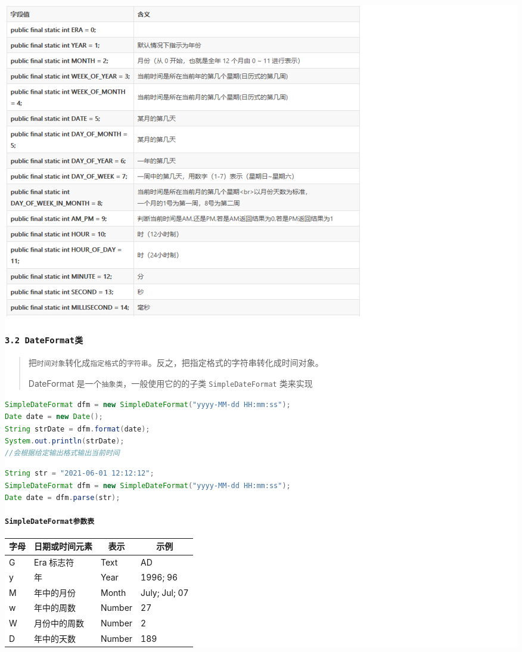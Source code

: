 ![](calendar.png)



### `3.2 DateFormat类`

> 把`时间对象`转化成`指定格式`的`字符串`。反之，把指定格式的字符串转化成时间对象。
>
> DateFormat 是一个`抽象类`，一般使用它的的子类 `SimpleDateFormat` 类来实现

```java
SimpleDateFormat dfm = new SimpleDateFormat("yyyy-MM-dd HH:mm:ss");
Date date = new Date();
String strDate = dfm.format(date);
System.out.println(strDate);
//会根据给定输出格式输出当前时间
```

```java
String str = "2021-06-01 12:12:12";
SimpleDateFormat dfm = new SimpleDateFormat("yyyy-MM-dd HH:mm:ss");
Date date = dfm.parse(str);
```



#### `SimpleDateFormat参数表`

| 字母 | 日期或时间元素                         | 表示   | 示例          |
| ---- | -------------------------------------- | ------ | ------------- |
| G    | Era 标志符                             | Text   | AD            |
| y    | 年                                     | Year   | 1996; 96      |
| M    | 年中的月份                             | Month  | July; Jul; 07 |
| w    | 年中的周数                             | Number | 27            |
| W    | 月份中的周数                           | Number | 2             |
| D    | 年中的天数                             | Number | 189           |